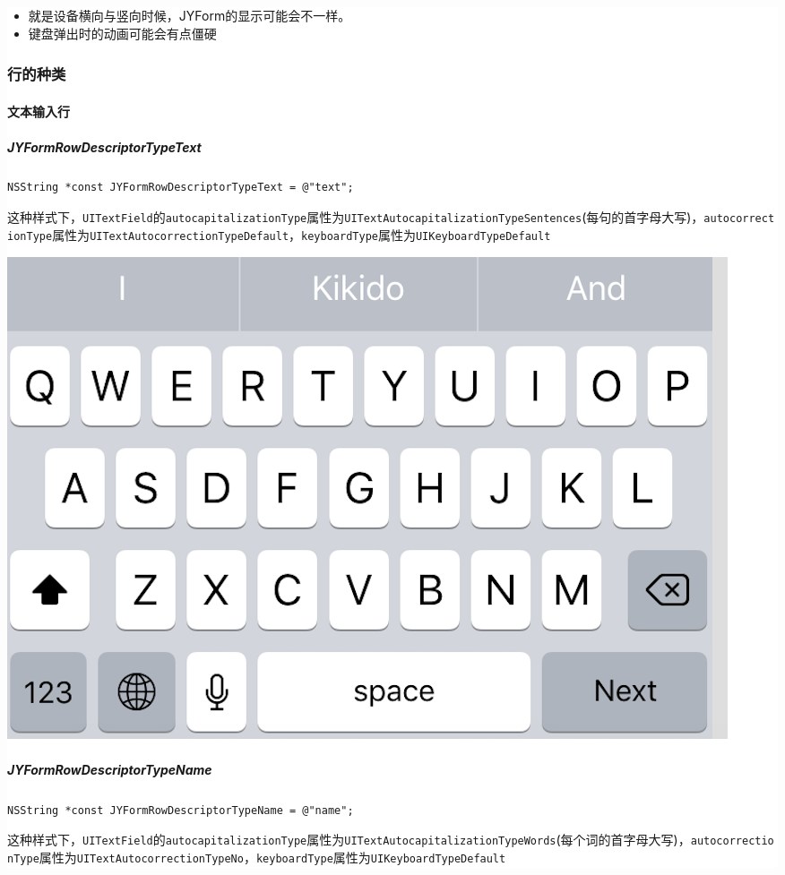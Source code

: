 - 就是设备横向与竖向时候，JYForm的显示可能会不一样。
- 键盘弹出时的动画可能会有点僵硬


### 行的种类

#### 文本输入行

##### JYFormRowDescriptorTypeText

`NSString *const JYFormRowDescriptorTypeText = @"text";`

这种样式下，`UITextField`的`autocapitalizationType`属性为`UITextAutocapitalizationTypeSentences`(每句的首字母大写)，`autocorrectionType`属性为`UITextAutocorrectionTypeDefault`，`keyboardType`属性为`UIKeyboardTypeDefault`

![JYFormRowDescriptorTypeText](Demo/blogimage/keyboardtext.png)

##### JYFormRowDescriptorTypeName

`NSString *const JYFormRowDescriptorTypeName = @"name";`

这种样式下，`UITextField`的`autocapitalizationType`属性为`UITextAutocapitalizationTypeWords`(每个词的首字母大写)，`autocorrectionType`属性为`UITextAutocorrectionTypeNo`，`keyboardType`属性为`UIKeyboardTypeDefault`
